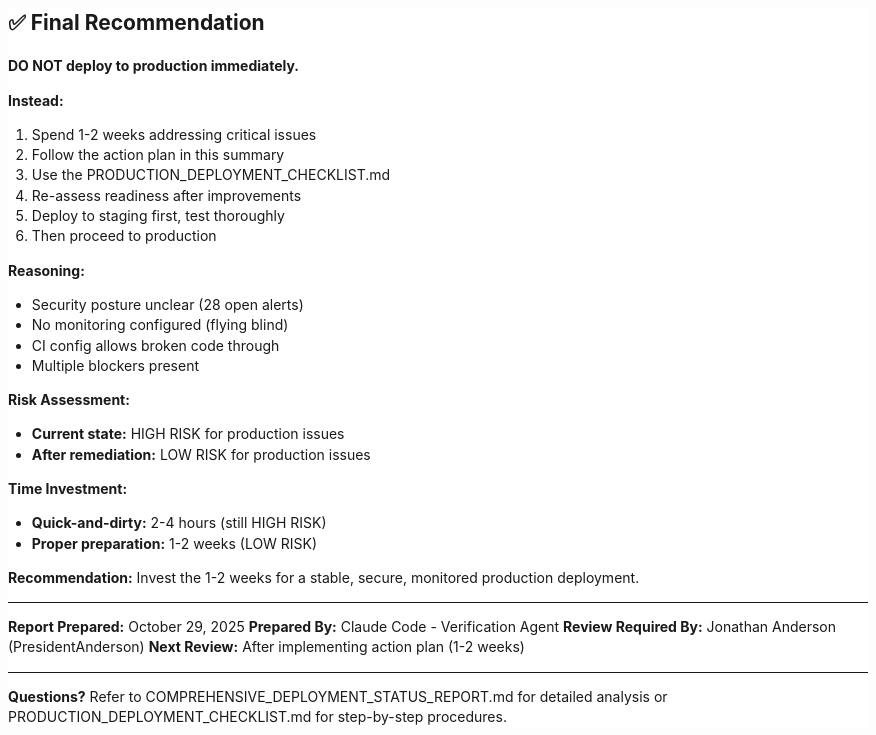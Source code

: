 
## ✅ Final Recommendation

**DO NOT deploy to production immediately.**

**Instead:**
1. Spend 1-2 weeks addressing critical issues
2. Follow the action plan in this summary
3. Use the PRODUCTION_DEPLOYMENT_CHECKLIST.md
4. Re-assess readiness after improvements
5. Deploy to staging first, test thoroughly
6. Then proceed to production

**Reasoning:**
- Security posture unclear (28 open alerts)
- No monitoring configured (flying blind)
- CI config allows broken code through
- Multiple blockers present

**Risk Assessment:**
- **Current state:** HIGH RISK for production issues
- **After remediation:** LOW RISK for production issues

**Time Investment:**
- **Quick-and-dirty:** 2-4 hours (still HIGH RISK)
- **Proper preparation:** 1-2 weeks (LOW RISK)

**Recommendation:** Invest the 1-2 weeks for a stable, secure, monitored production deployment.

---

**Report Prepared:** October 29, 2025
**Prepared By:** Claude Code - Verification Agent
**Review Required By:** Jonathan Anderson (PresidentAnderson)
**Next Review:** After implementing action plan (1-2 weeks)

---

**Questions?** Refer to COMPREHENSIVE_DEPLOYMENT_STATUS_REPORT.md for detailed analysis or PRODUCTION_DEPLOYMENT_CHECKLIST.md for step-by-step procedures.
